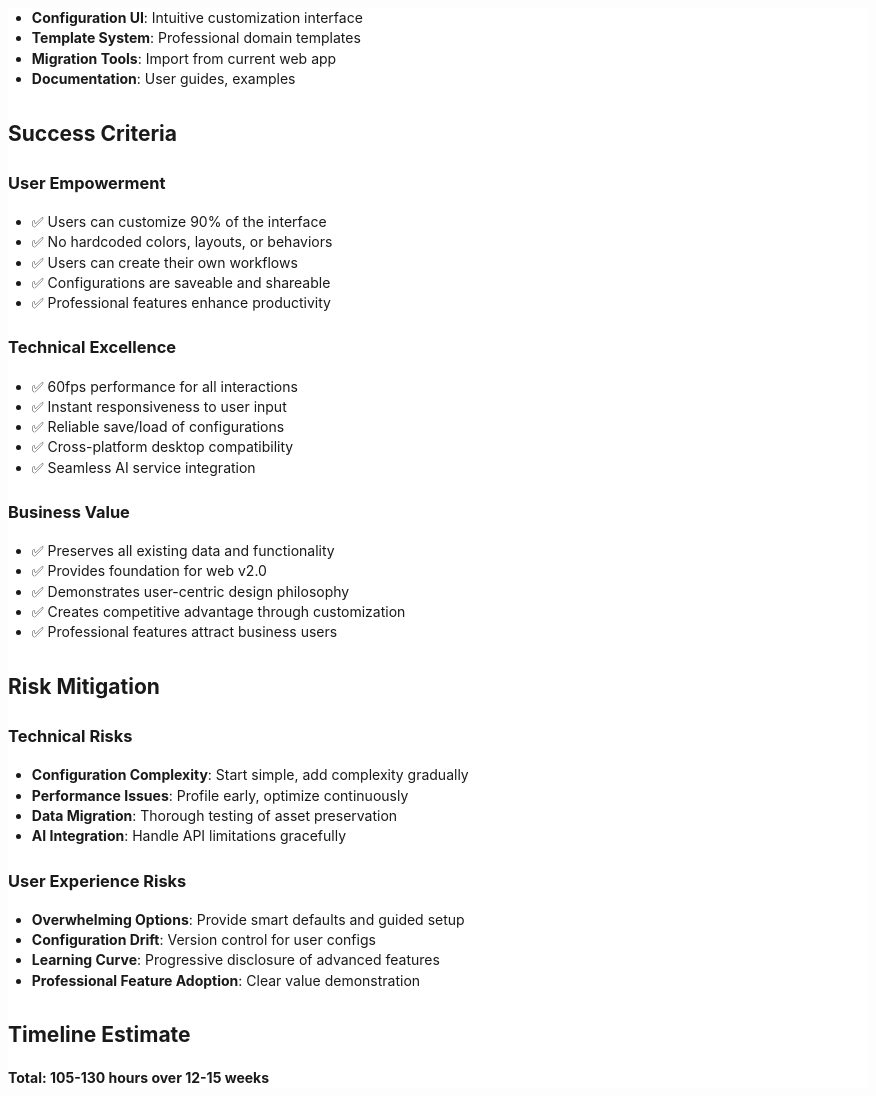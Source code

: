 - **Configuration UI**: Intuitive customization interface
- **Template System**: Professional domain templates
- **Migration Tools**: Import from current web app
- **Documentation**: User guides, examples

## Success Criteria

### User Empowerment

- ✅ Users can customize 90% of the interface
- ✅ No hardcoded colors, layouts, or behaviors
- ✅ Users can create their own workflows
- ✅ Configurations are saveable and shareable
- ✅ Professional features enhance productivity

### Technical Excellence

- ✅ 60fps performance for all interactions
- ✅ Instant responsiveness to user input
- ✅ Reliable save/load of configurations
- ✅ Cross-platform desktop compatibility
- ✅ Seamless AI service integration

### Business Value

- ✅ Preserves all existing data and functionality
- ✅ Provides foundation for web v2.0
- ✅ Demonstrates user-centric design philosophy
- ✅ Creates competitive advantage through customization
- ✅ Professional features attract business users

## Risk Mitigation

### Technical Risks

- **Configuration Complexity**: Start simple, add complexity gradually
- **Performance Issues**: Profile early, optimize continuously
- **Data Migration**: Thorough testing of asset preservation
- **AI Integration**: Handle API limitations gracefully

### User Experience Risks

- **Overwhelming Options**: Provide smart defaults and guided setup
- **Configuration Drift**: Version control for user configs
- **Learning Curve**: Progressive disclosure of advanced features
- **Professional Feature Adoption**: Clear value demonstration

## Timeline Estimate

**Total: 105-130 hours over 12-15 weeks**
